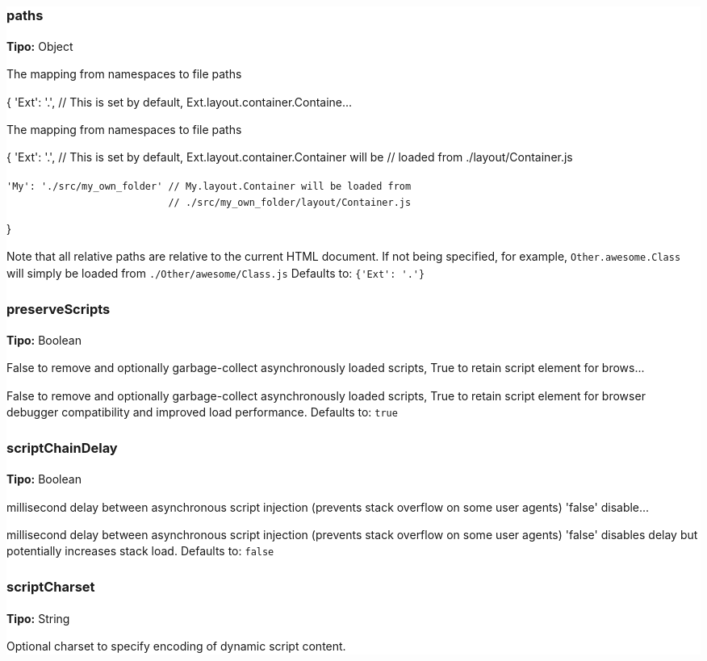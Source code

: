 
### paths

**Tipo:** Object

The mapping from namespaces to file paths

{
    'Ext': '.', // This is set by default, Ext.layout.container.Containe...

The mapping from namespaces to file paths

{
    'Ext': '.', // This is set by default, Ext.layout.container.Container will be
                // loaded from ./layout/Container.js

    'My': './src/my_own_folder' // My.layout.Container will be loaded from
                                // ./src/my_own_folder/layout/Container.js
}


Note that all relative paths are relative to the current HTML document.
If not being specified, for example, `Other.awesome.Class`
will simply be loaded from `./Other/awesome/Class.js`
Defaults to: `{'Ext': '.'}`


### preserveScripts

**Tipo:** Boolean

False to remove and optionally garbage-collect asynchronously loaded scripts,
True to retain script element for brows...

False to remove and optionally garbage-collect asynchronously loaded scripts,
True to retain script element for browser debugger compatibility and improved load performance.
Defaults to: `true`


### scriptChainDelay

**Tipo:** Boolean

millisecond delay between asynchronous script injection (prevents stack overflow on some user agents)
'false' disable...

millisecond delay between asynchronous script injection (prevents stack overflow on some user agents)
'false' disables delay but potentially increases stack load.
Defaults to: `false`


### scriptCharset

**Tipo:** String

Optional charset to specify encoding of dynamic script content.
